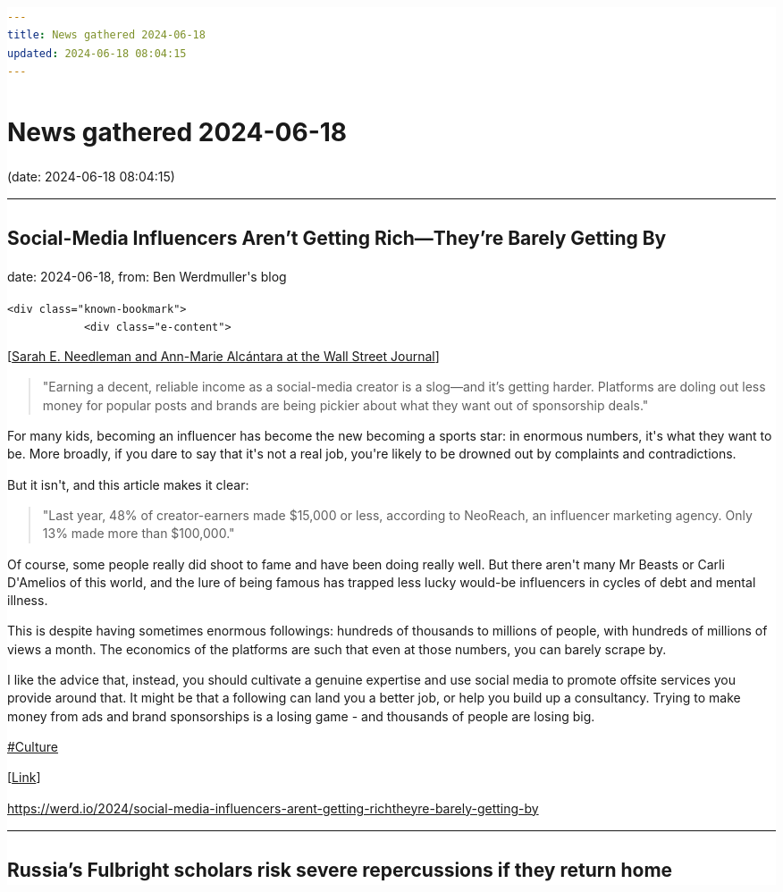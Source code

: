 ```yaml
---
title: News gathered 2024-06-18
updated: 2024-06-18 08:04:15
---
```


# News gathered 2024-06-18

(date: 2024-06-18 08:04:15)

---

## Social-Media Influencers Aren’t Getting Rich—They’re Barely Getting By

date: 2024-06-18, from: Ben Werdmuller's blog

    <div class="known-bookmark">
                <div class="e-content">
<p>[<a href="https://www.wsj.com/tech/social-media-influencers-arent-getting-richtheyre-barely-getting-by-71e0aad3?st=snqhy92nimb59t6">Sarah E. Needleman and Ann-Marie Alcántara at the Wall Street Journal</a>]</p><blockquote><p>"Earning a decent, reliable income as a social-media creator is a slog—and it’s getting harder. Platforms are doling out less money for popular posts and brands are being pickier about what they want out of sponsorship deals."</p></blockquote><p>For many kids, becoming an influencer has become the new becoming a sports star: in enormous numbers, it's what they want to be. More broadly, if you dare to say that it's not a real job, you're likely to be drowned out by complaints and contradictions.</p><p>But it isn't, and this article makes it clear:</p><blockquote><p>"Last year, 48% of creator-earners made $15,000 or less, according to NeoReach, an influencer marketing agency. Only 13% made more than $100,000."</p></blockquote><p>Of course, some people really did shoot to fame and have been doing really well. But there aren't many Mr Beasts or Carli D'Amelios of this world, and the lure of being famous has trapped less lucky would-be influencers in cycles of debt and mental illness.</p><p>This is despite having sometimes enormous followings: hundreds of thousands to millions of people, with hundreds of millions of views a month. The economics of the platforms are such that even at those numbers, you can barely scrape by.</p><p>I like the advice that, instead, you should cultivate a genuine expertise and use social media to promote offsite services you provide around that. It might be that a following can land you a better job, or help you build up a consultancy. Trying to make money from ads and brand sponsorships is a losing game - and thousands of people are losing big.</p>
<p><a href="https://werd.io/tag/Culture" class="p-category" rel="tag">#Culture</a></p>
            <p>[<a href="https://www.wsj.com/tech/social-media-influencers-arent-getting-richtheyre-barely-getting-by-71e0aad3?st=snqhy92nimb59t6">Link</a>]</p>
        </div>
    </div>
 

<https://werd.io/2024/social-media-influencers-arent-getting-richtheyre-barely-getting-by>

---

## Russia’s Fulbright scholars risk severe repercussions if they return home
